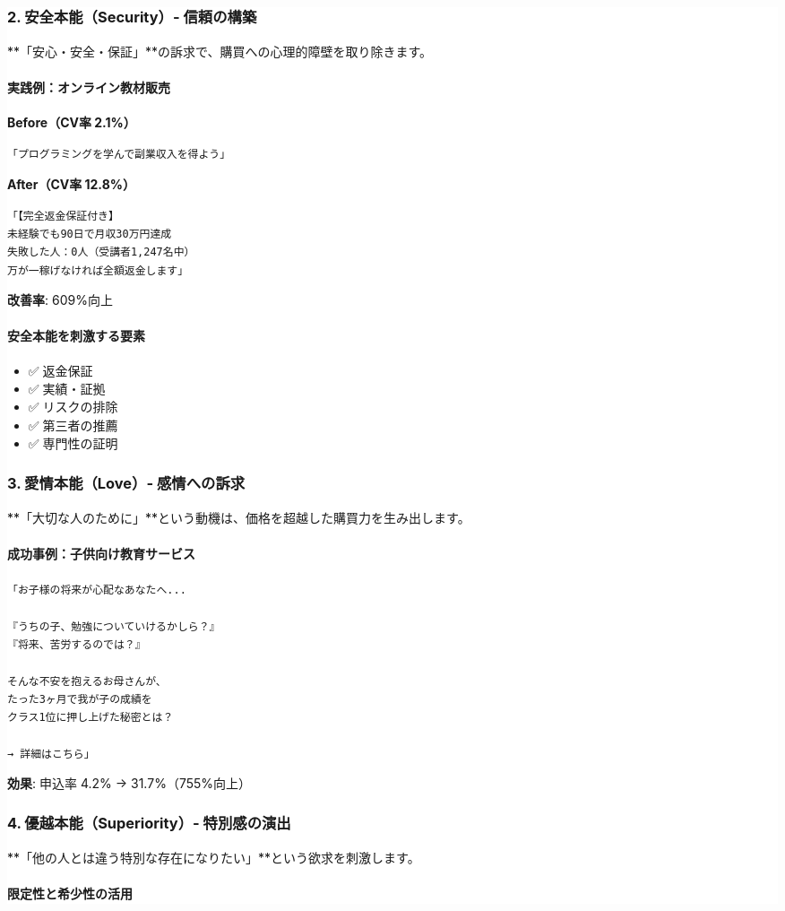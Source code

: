 ### 2. 安全本能（Security）- 信頼の構築

**「安心・安全・保証」**の訴求で、購買への心理的障壁を取り除きます。

#### 実践例：オンライン教材販売

**Before（CV率 2.1%）**
```
「プログラミングを学んで副業収入を得よう」
```

**After（CV率 12.8%）**
```
「【完全返金保証付き】
未経験でも90日で月収30万円達成
失敗した人：0人（受講者1,247名中）
万が一稼げなければ全額返金します」
```

**改善率**: 609%向上

#### 安全本能を刺激する要素
- ✅ 返金保証
- ✅ 実績・証拠
- ✅ リスクの排除
- ✅ 第三者の推薦
- ✅ 専門性の証明

### 3. 愛情本能（Love）- 感情への訴求

**「大切な人のために」**という動機は、価格を超越した購買力を生み出します。

#### 成功事例：子供向け教育サービス

```
「お子様の将来が心配なあなたへ...

『うちの子、勉強についていけるかしら？』
『将来、苦労するのでは？』

そんな不安を抱えるお母さんが、
たった3ヶ月で我が子の成績を
クラス1位に押し上げた秘密とは？

→ 詳細はこちら」
```

**効果**: 申込率 4.2% → 31.7%（755%向上）

### 4. 優越本能（Superiority）- 特別感の演出

**「他の人とは違う特別な存在になりたい」**という欲求を刺激します。

#### 限定性と希少性の活用
